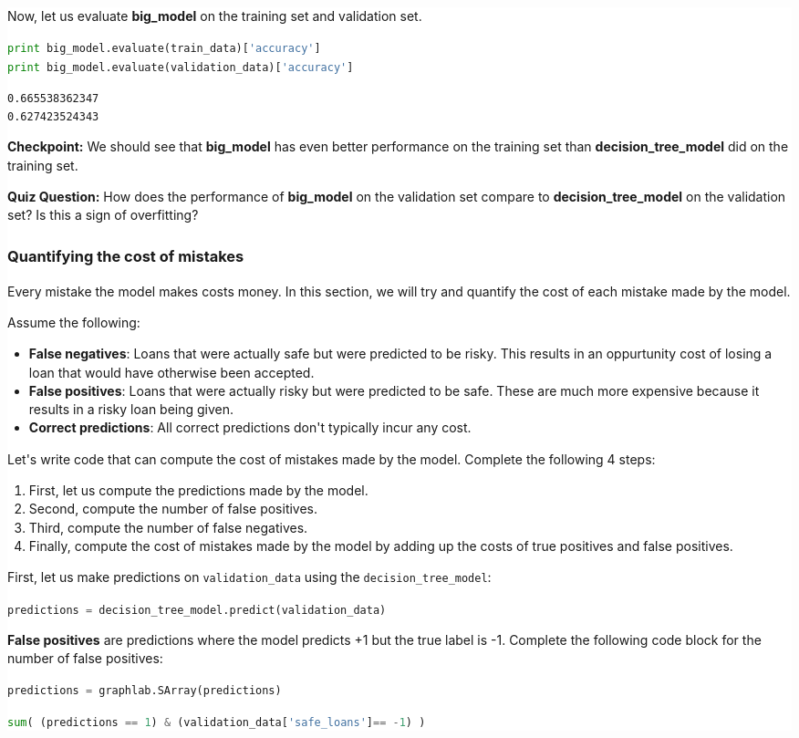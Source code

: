 
Now, let us evaluate **big_model** on the training set and validation set.


```python
print big_model.evaluate(train_data)['accuracy']
print big_model.evaluate(validation_data)['accuracy']
```

    0.665538362347
    0.627423524343


**Checkpoint:** We should see that **big_model** has even better performance on the training set than **decision_tree_model** did on the training set.

**Quiz Question:** How does the performance of **big_model** on the validation set compare to **decision_tree_model** on the validation set? Is this a sign of overfitting?

### Quantifying the cost of mistakes

Every mistake the model makes costs money. In this section, we will try and quantify the cost of each mistake made by the model.

Assume the following:

* **False negatives**: Loans that were actually safe but were predicted to be risky. This results in an oppurtunity cost of losing a loan that would have otherwise been accepted. 
* **False positives**: Loans that were actually risky but were predicted to be safe. These are much more expensive because it results in a risky loan being given. 
* **Correct predictions**: All correct predictions don't typically incur any cost.


Let's write code that can compute the cost of mistakes made by the model. Complete the following 4 steps:
1. First, let us compute the predictions made by the model.
1. Second, compute the number of false positives.
2. Third, compute the number of false negatives.
3. Finally, compute the cost of mistakes made by the model by adding up the costs of true positives and false positives.

First, let us make predictions on `validation_data` using the `decision_tree_model`:


```python
predictions = decision_tree_model.predict(validation_data)
```

**False positives** are predictions where the model predicts +1 but the true label is -1. Complete the following code block for the number of false positives:


```python
predictions = graphlab.SArray(predictions)
```


```python
sum( (predictions == 1) & (validation_data['safe_loans']== -1) )
```

